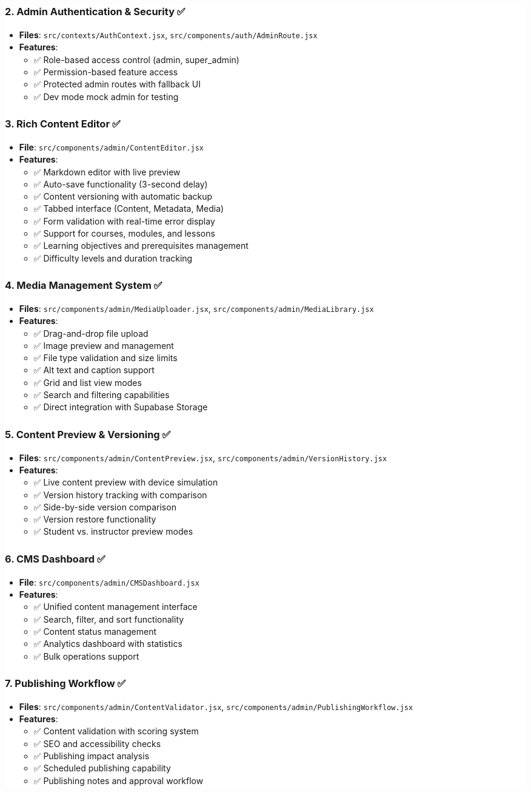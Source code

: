 ### **2. Admin Authentication & Security** ✅
- **Files**: `src/contexts/AuthContext.jsx`, `src/components/auth/AdminRoute.jsx`
- **Features**:
  - ✅ Role-based access control (admin, super_admin)
  - ✅ Permission-based feature access
  - ✅ Protected admin routes with fallback UI
  - ✅ Dev mode mock admin for testing

### **3. Rich Content Editor** ✅
- **File**: `src/components/admin/ContentEditor.jsx`
- **Features**:
  - ✅ Markdown editor with live preview
  - ✅ Auto-save functionality (3-second delay)
  - ✅ Content versioning with automatic backup
  - ✅ Tabbed interface (Content, Metadata, Media)
  - ✅ Form validation with real-time error display
  - ✅ Support for courses, modules, and lessons
  - ✅ Learning objectives and prerequisites management
  - ✅ Difficulty levels and duration tracking

### **4. Media Management System** ✅
- **Files**: `src/components/admin/MediaUploader.jsx`, `src/components/admin/MediaLibrary.jsx`
- **Features**:
  - ✅ Drag-and-drop file upload
  - ✅ Image preview and management
  - ✅ File type validation and size limits
  - ✅ Alt text and caption support
  - ✅ Grid and list view modes
  - ✅ Search and filtering capabilities
  - ✅ Direct integration with Supabase Storage

### **5. Content Preview & Versioning** ✅
- **Files**: `src/components/admin/ContentPreview.jsx`, `src/components/admin/VersionHistory.jsx`
- **Features**:
  - ✅ Live content preview with device simulation
  - ✅ Version history tracking with comparison
  - ✅ Side-by-side version comparison
  - ✅ Version restore functionality
  - ✅ Student vs. instructor preview modes

### **6. CMS Dashboard** ✅
- **File**: `src/components/admin/CMSDashboard.jsx`
- **Features**:
  - ✅ Unified content management interface
  - ✅ Search, filter, and sort functionality
  - ✅ Content status management
  - ✅ Analytics dashboard with statistics
  - ✅ Bulk operations support

### **7. Publishing Workflow** ✅
- **Files**: `src/components/admin/ContentValidator.jsx`, `src/components/admin/PublishingWorkflow.jsx`
- **Features**:
  - ✅ Content validation with scoring system
  - ✅ SEO and accessibility checks
  - ✅ Publishing impact analysis
  - ✅ Scheduled publishing capability
  - ✅ Publishing notes and approval workflow
